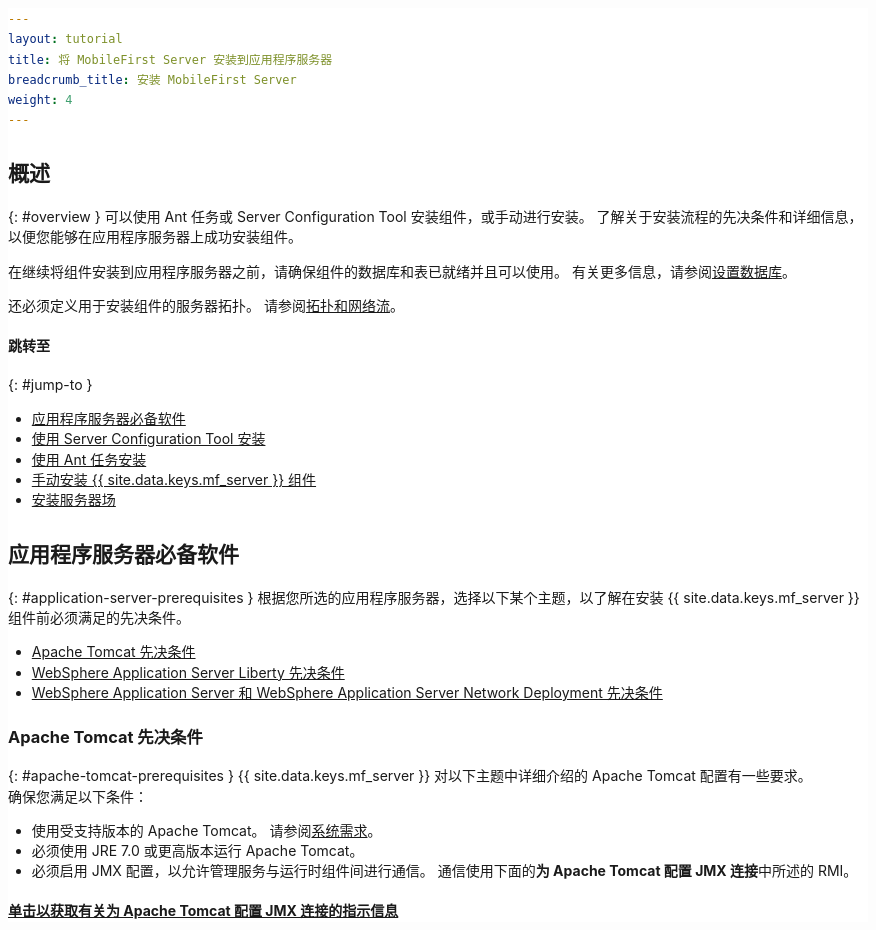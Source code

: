 ```yaml
---
layout: tutorial
title: 将 MobileFirst Server 安装到应用程序服务器
breadcrumb_title: 安装 MobileFirst Server
weight: 4
---
```


## 概述
{: #overview }
可以使用 Ant 任务或 Server Configuration Tool 安装组件，或手动进行安装。 了解关于安装流程的先决条件和详细信息，以便您能够在应用程序服务器上成功安装组件。

在继续将组件安装到应用程序服务器之前，请确保组件的数据库和表已就绪并且可以使用。 有关更多信息，请参阅[设置数据库](../databases)。

还必须定义用于安装组件的服务器拓扑。 请参阅[拓扑和网络流](../topologies)。

#### 跳转至
{: #jump-to }

* [应用程序服务器必备软件](#application-server-prerequisites)
* [使用 Server Configuration Tool 安装](#installing-with-the-server-configuration-tool)
* [使用 Ant 任务安装](#installing-with-ant-tasks)
* [手动安装 {{ site.data.keys.mf_server }} 组件](#installing-the-mobilefirst-server-components-manually)
* [安装服务器场](#installing-a-server-farm)

## 应用程序服务器必备软件
{: #application-server-prerequisites }
根据您所选的应用程序服务器，选择以下某个主题，以了解在安装 {{ site.data.keys.mf_server }} 组件前必须满足的先决条件。

* [Apache Tomcat 先决条件](#apache-tomcat-prerequisites)
* [WebSphere Application Server Liberty 先决条件](#websphere-application-server-liberty-prerequisites)
* [WebSphere Application Server 和 WebSphere Application Server Network Deployment 先决条件](#websphere-application-server-and-websphere-application-server-network-deployment-prerequisites)

### Apache Tomcat 先决条件
{: #apache-tomcat-prerequisites }
{{ site.data.keys.mf_server }} 对以下主题中详细介绍的 Apache Tomcat 配置有一些要求。  
确保您满足以下条件：

* 使用受支持版本的 Apache Tomcat。 请参阅[系统需求](../../../product-overview/requirements)。
* 必须使用 JRE 7.0 或更高版本运行 Apache Tomcat。
* 必须启用 JMX 配置，以允许管理服务与运行时组件间进行通信。 通信使用下面的**为 Apache Tomcat 配置 JMX 连接**中所述的 RMI。

<div class="panel-group accordion" id="tomcat-prereq" role="tablist">
    <div class="panel panel-default">
        <div class="panel-heading" role="tab" id="jmx-connection">
            <h4 class="panel-title">
                <a role="button" data-toggle="collapse" data-parent="#tomcat-prereq" href="#collapse-jmx-connection" aria-expanded="true" aria-controls="collapse-jmx-connection"><b>单击以获取有关为 Apache Tomcat 配置 JMX 连接的指示信息</b></a>
            </h4>
        </div>

